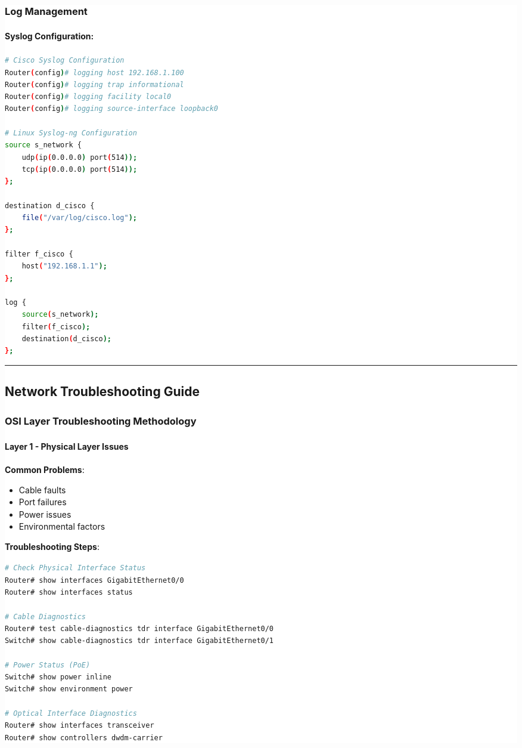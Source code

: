 ### **Log Management**

#### **Syslog Configuration**:
```bash
# Cisco Syslog Configuration
Router(config)# logging host 192.168.1.100
Router(config)# logging trap informational
Router(config)# logging facility local0
Router(config)# logging source-interface loopback0

# Linux Syslog-ng Configuration
source s_network {
    udp(ip(0.0.0.0) port(514));
    tcp(ip(0.0.0.0) port(514));
};

destination d_cisco {
    file("/var/log/cisco.log");
};

filter f_cisco {
    host("192.168.1.1");
};

log {
    source(s_network);
    filter(f_cisco);
    destination(d_cisco);
};
```

---

## Network Troubleshooting Guide

### **OSI Layer Troubleshooting Methodology**

#### **Layer 1 - Physical Layer Issues**

**Common Problems**:
- Cable faults
- Port failures
- Power issues
- Environmental factors

**Troubleshooting Steps**:
```bash
# Check Physical Interface Status
Router# show interfaces GigabitEthernet0/0
Router# show interfaces status

# Cable Diagnostics
Router# test cable-diagnostics tdr interface GigabitEthernet0/0
Switch# show cable-diagnostics tdr interface GigabitEthernet0/1

# Power Status (PoE)
Switch# show power inline
Switch# show environment power

# Optical Interface Diagnostics
Router# show interfaces transceiver
Router# show controllers dwdm-carrier
```
